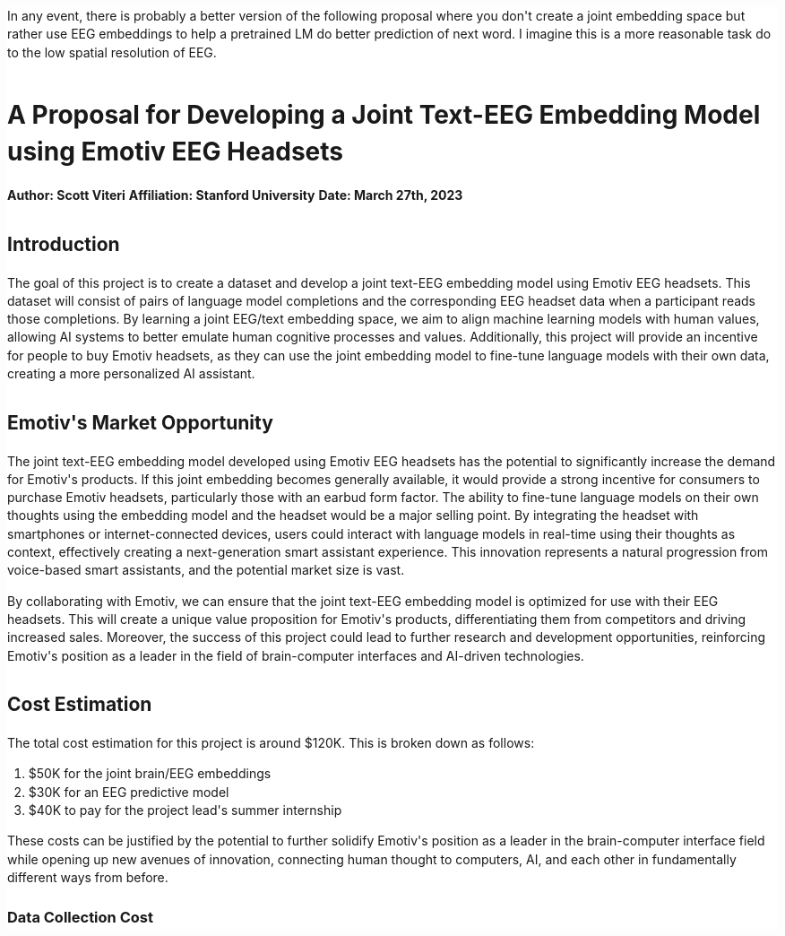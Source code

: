 In any event, there is probably a better version of the following proposal where you don't create a joint embedding space but rather use EEG embeddings to help a pretrained LM do better prediction of next word. I imagine this is a more reasonable task do to the low spatial resolution of EEG.

# A Proposal for Developing a Joint Text-EEG Embedding Model using Emotiv EEG Headsets

**Author: Scott Viteri**
**Affiliation: Stanford University**
**Date: March 27th, 2023**

## Introduction

The goal of this project is to create a dataset and develop a joint text-EEG embedding model using Emotiv EEG headsets. This dataset will consist of pairs of language model completions and the corresponding EEG headset data when a participant reads those completions. By learning a joint EEG/text embedding space, we aim to align machine learning models with human values, allowing AI systems to better emulate human cognitive processes and values. Additionally, this project will provide an incentive for people to buy Emotiv headsets, as they can use the joint embedding model to fine-tune language models with their own data, creating a more personalized AI assistant.

## Emotiv's Market Opportunity

The joint text-EEG embedding model developed using Emotiv EEG headsets has the potential to significantly increase the demand for Emotiv's products. If this joint embedding becomes generally available, it would provide a strong incentive for consumers to purchase Emotiv headsets, particularly those with an earbud form factor. The ability to fine-tune language models on their own thoughts using the embedding model and the headset would be a major selling point. By integrating the headset with smartphones or internet-connected devices, users could interact with language models in real-time using their thoughts as context, effectively creating a next-generation smart assistant experience. This innovation represents a natural progression from voice-based smart assistants, and the potential market size is vast.

By collaborating with Emotiv, we can ensure that the joint text-EEG embedding model is optimized for use with their EEG headsets. This will create a unique value proposition for Emotiv's products, differentiating them from competitors and driving increased sales. Moreover, the success of this project could lead to further research and development opportunities, reinforcing Emotiv's position as a leader in the field of brain-computer interfaces and AI-driven technologies.

## Cost Estimation

The total cost estimation for this project is around \$120K. This is broken down as follows:

1. \$50K for the joint brain/EEG embeddings
2. \$30K for an EEG predictive model
3. \$40K to pay for the project lead's summer internship

These costs can be justified by the potential to further solidify Emotiv's position as a leader in the brain-computer interface field while opening up new avenues of innovation, connecting human thought to computers, AI, and each other in fundamentally different ways from before.

### Data Collection Cost
